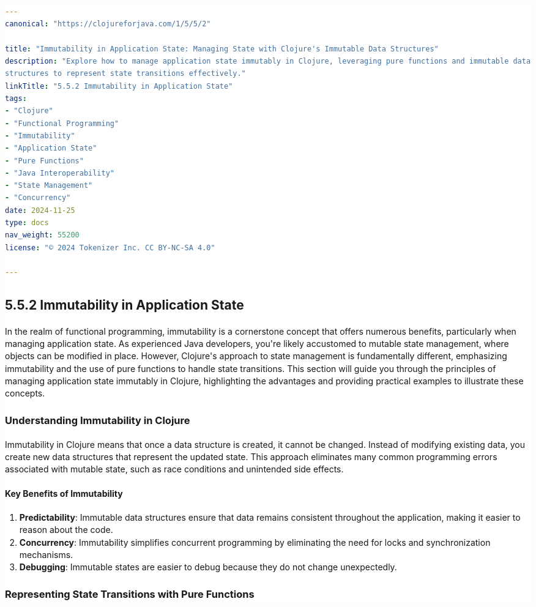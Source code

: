 ```yaml
---
canonical: "https://clojureforjava.com/1/5/5/2"

title: "Immutability in Application State: Managing State with Clojure's Immutable Data Structures"
description: "Explore how to manage application state immutably in Clojure, leveraging pure functions and immutable data structures to represent state transitions effectively."
linkTitle: "5.5.2 Immutability in Application State"
tags:
- "Clojure"
- "Functional Programming"
- "Immutability"
- "Application State"
- "Pure Functions"
- "Java Interoperability"
- "State Management"
- "Concurrency"
date: 2024-11-25
type: docs
nav_weight: 55200
license: "© 2024 Tokenizer Inc. CC BY-NC-SA 4.0"

---
```


## 5.5.2 Immutability in Application State

In the realm of functional programming, immutability is a cornerstone concept that offers numerous benefits, particularly when managing application state. As experienced Java developers, you're likely accustomed to mutable state management, where objects can be modified in place. However, Clojure's approach to state management is fundamentally different, emphasizing immutability and the use of pure functions to handle state transitions. This section will guide you through the principles of managing application state immutably in Clojure, highlighting the advantages and providing practical examples to illustrate these concepts.

### Understanding Immutability in Clojure

Immutability in Clojure means that once a data structure is created, it cannot be changed. Instead of modifying existing data, you create new data structures that represent the updated state. This approach eliminates many common programming errors associated with mutable state, such as race conditions and unintended side effects.

#### Key Benefits of Immutability

1. **Predictability**: Immutable data structures ensure that data remains consistent throughout the application, making it easier to reason about the code.
2. **Concurrency**: Immutability simplifies concurrent programming by eliminating the need for locks and synchronization mechanisms.
3. **Debugging**: Immutable states are easier to debug because they do not change unexpectedly.

### Representing State Transitions with Pure Functions
